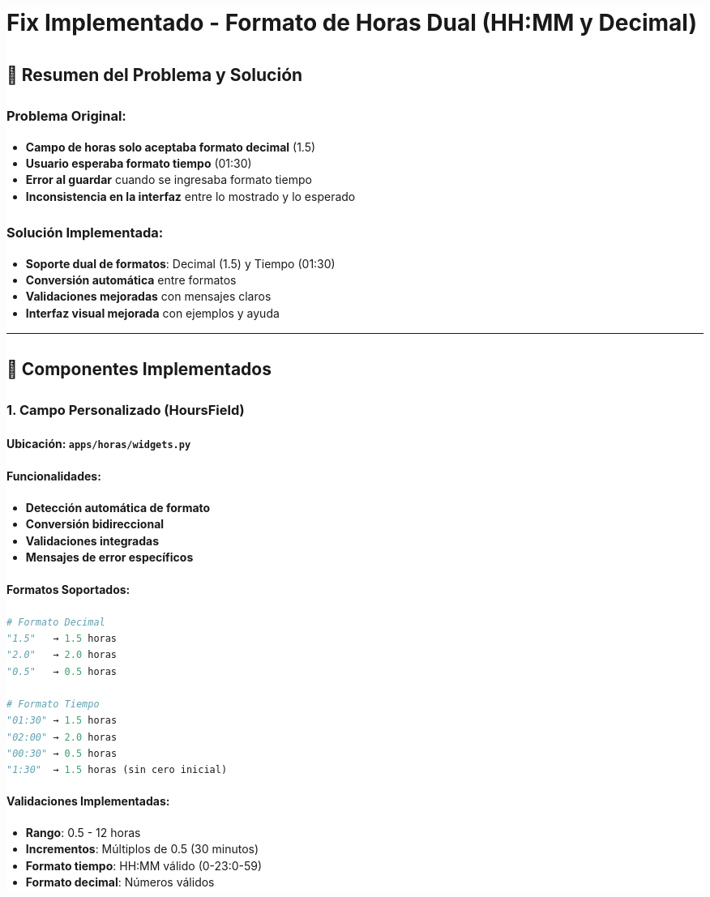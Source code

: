 # Fix Implementado - Formato de Horas Dual (HH:MM y Decimal)

## 🚀 **Resumen del Problema y Solución**

### **Problema Original:**
- **Campo de horas solo aceptaba formato decimal** (1.5)
- **Usuario esperaba formato tiempo** (01:30)
- **Error al guardar** cuando se ingresaba formato tiempo
- **Inconsistencia en la interfaz** entre lo mostrado y lo esperado

### **Solución Implementada:**
- **Soporte dual de formatos**: Decimal (1.5) y Tiempo (01:30)
- **Conversión automática** entre formatos
- **Validaciones mejoradas** con mensajes claros
- **Interfaz visual mejorada** con ejemplos y ayuda

---

## 🔧 **Componentes Implementados**

### **1. Campo Personalizado (HoursField)**

#### **Ubicación:** `apps/horas/widgets.py`

#### **Funcionalidades:**
- **Detección automática de formato**
- **Conversión bidireccional**
- **Validaciones integradas**
- **Mensajes de error específicos**

#### **Formatos Soportados:**
```python
# Formato Decimal
"1.5"   → 1.5 horas
"2.0"   → 2.0 horas
"0.5"   → 0.5 horas

# Formato Tiempo
"01:30" → 1.5 horas
"02:00" → 2.0 horas
"00:30" → 0.5 horas
"1:30"  → 1.5 horas (sin cero inicial)
```

#### **Validaciones Implementadas:**
- **Rango**: 0.5 - 12 horas
- **Incrementos**: Múltiplos de 0.5 (30 minutos)
- **Formato tiempo**: HH:MM válido (0-23:0-59)
- **Formato decimal**: Números válidos
